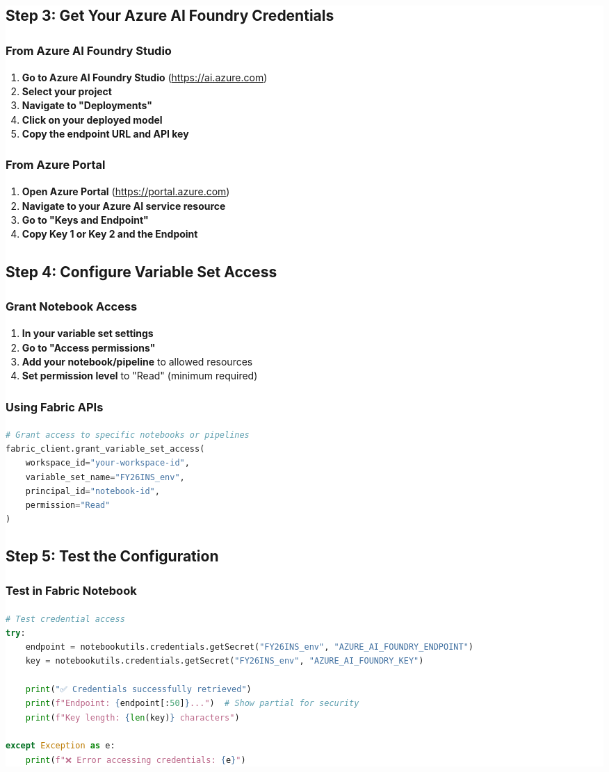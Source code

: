 ## Step 3: Get Your Azure AI Foundry Credentials

### From Azure AI Foundry Studio
1. **Go to Azure AI Foundry Studio** (https://ai.azure.com)
2. **Select your project**
3. **Navigate to "Deployments"**
4. **Click on your deployed model**
5. **Copy the endpoint URL and API key**

### From Azure Portal
1. **Open Azure Portal** (https://portal.azure.com)
2. **Navigate to your Azure AI service resource**
3. **Go to "Keys and Endpoint"**
4. **Copy Key 1 or Key 2 and the Endpoint**

## Step 4: Configure Variable Set Access

### Grant Notebook Access
1. **In your variable set settings**
2. **Go to "Access permissions"**
3. **Add your notebook/pipeline** to allowed resources
4. **Set permission level** to "Read" (minimum required)

### Using Fabric APIs
```python
# Grant access to specific notebooks or pipelines
fabric_client.grant_variable_set_access(
    workspace_id="your-workspace-id",
    variable_set_name="FY26INS_env",
    principal_id="notebook-id",
    permission="Read"
)
```

## Step 5: Test the Configuration

### Test in Fabric Notebook
```python
# Test credential access
try:
    endpoint = notebookutils.credentials.getSecret("FY26INS_env", "AZURE_AI_FOUNDRY_ENDPOINT")
    key = notebookutils.credentials.getSecret("FY26INS_env", "AZURE_AI_FOUNDRY_KEY")
    
    print("✅ Credentials successfully retrieved")
    print(f"Endpoint: {endpoint[:50]}...")  # Show partial for security
    print(f"Key length: {len(key)} characters")
    
except Exception as e:
    print(f"❌ Error accessing credentials: {e}")
```
